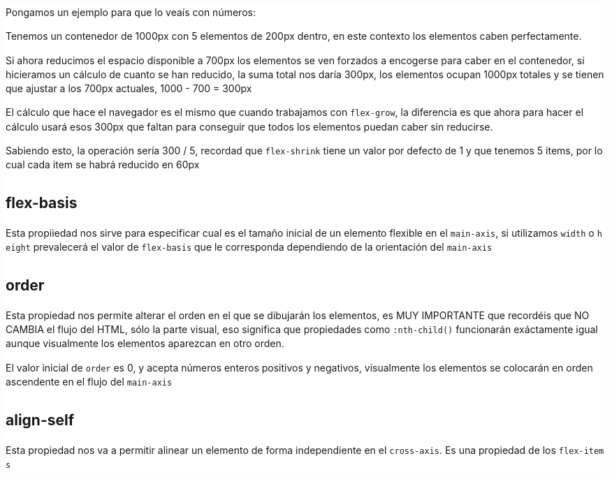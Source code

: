 Pongamos un ejemplo para que lo veaís con números:

Tenemos un contenedor de 1000px con 5 elementos de 200px dentro, en este contexto los elementos caben perfectamente.

Si ahora reducimos el espacio disponible a 700px los elementos se ven forzados a encogerse para caber en el contenedor, si hicieramos un cálculo de cuanto se han reducido, la suma total nos daría 300px, los elementos ocupan 1000px totales y se tienen que ajustar a los 700px actuales, 1000 - 700 = 300px

El cálculo que hace el navegador es el mismo que cuando trabajamos con `flex-grow`, la diferencia es que ahora para hacer el cálculo usará esos 300px que faltan para conseguir que todos los elementos puedan caber sin reducirse.

Sabiendo esto, la operación sería 300 / 5, recordad que `flex-shrink` tiene un valor por defecto de 1 y que tenemos 5 items, por lo cual cada item se habrá reducido en 60px

## flex-basis

Esta propiiedad nos sirve para especificar cual es el tamaño inicial de un elemento flexible en el `main-axis`, si utilizamos `width` o `height` prevalecerá el valor de `flex-basis` que le corresponda dependiendo de la orientación del `main-axis`

## order

Esta propiedad nos permite alterar el orden en el que se dibujarán los elementos, es MUY IMPORTANTE que recordéis que NO CAMBIA el flujo del HTML, sólo la parte visual, eso significa que propiedades como `:nth-child()` funcionarán exáctamente igual aunque visualmente los elementos aparezcan en otro orden.

El valor inicial de `order` es 0, y acepta números enteros positivos y negativos, visualmente los elementos se colocarán en orden ascendente en el flujo del `main-axis`

## align-self

Esta propiedad nos va a permitir alinear un elemento de forma independiente en el `cross-axis`. Es una propiedad de los `flex-items`

